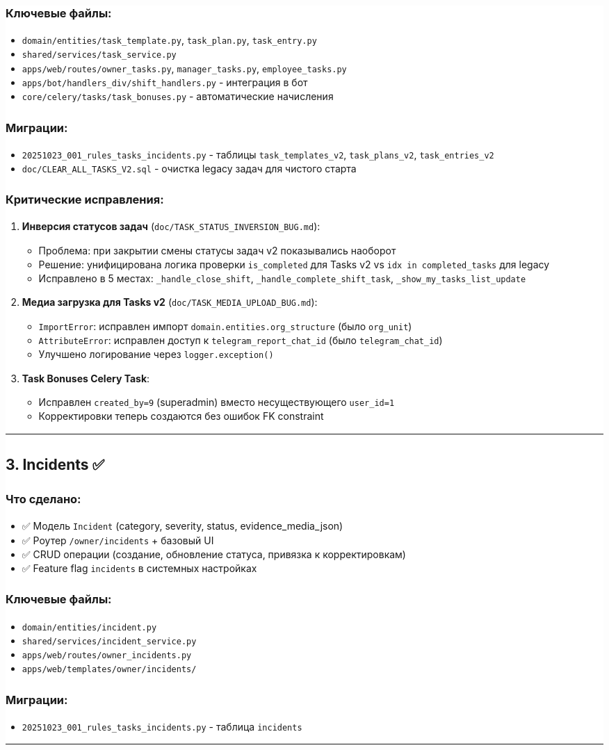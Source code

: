 ### Ключевые файлы:
- `domain/entities/task_template.py`, `task_plan.py`, `task_entry.py`
- `shared/services/task_service.py`
- `apps/web/routes/owner_tasks.py`, `manager_tasks.py`, `employee_tasks.py`
- `apps/bot/handlers_div/shift_handlers.py` - интеграция в бот
- `core/celery/tasks/task_bonuses.py` - автоматические начисления

### Миграции:
- `20251023_001_rules_tasks_incidents.py` - таблицы `task_templates_v2`, `task_plans_v2`, `task_entries_v2`
- `doc/CLEAR_ALL_TASKS_V2.sql` - очистка legacy задач для чистого старта

### Критические исправления:
1. **Инверсия статусов задач** (`doc/TASK_STATUS_INVERSION_BUG.md`):
   - Проблема: при закрытии смены статусы задач v2 показывались наоборот
   - Решение: унифицирована логика проверки `is_completed` для Tasks v2 vs `idx in completed_tasks` для legacy
   - Исправлено в 5 местах: `_handle_close_shift`, `_handle_complete_shift_task`, `_show_my_tasks_list_update`

2. **Медиа загрузка для Tasks v2** (`doc/TASK_MEDIA_UPLOAD_BUG.md`):
   - `ImportError`: исправлен импорт `domain.entities.org_structure` (было `org_unit`)
   - `AttributeError`: исправлен доступ к `telegram_report_chat_id` (было `telegram_chat_id`)
   - Улучшено логирование через `logger.exception()`

3. **Task Bonuses Celery Task**:
   - Исправлен `created_by=9` (superadmin) вместо несуществующего `user_id=1`
   - Корректировки теперь создаются без ошибок FK constraint

---

## 3. Incidents ✅

### Что сделано:
- ✅ Модель `Incident` (category, severity, status, evidence_media_json)
- ✅ Роутер `/owner/incidents` + базовый UI
- ✅ CRUD операции (создание, обновление статуса, привязка к корректировкам)
- ✅ Feature flag `incidents` в системных настройках

### Ключевые файлы:
- `domain/entities/incident.py`
- `shared/services/incident_service.py`
- `apps/web/routes/owner_incidents.py`
- `apps/web/templates/owner/incidents/`

### Миграции:
- `20251023_001_rules_tasks_incidents.py` - таблица `incidents`

---
